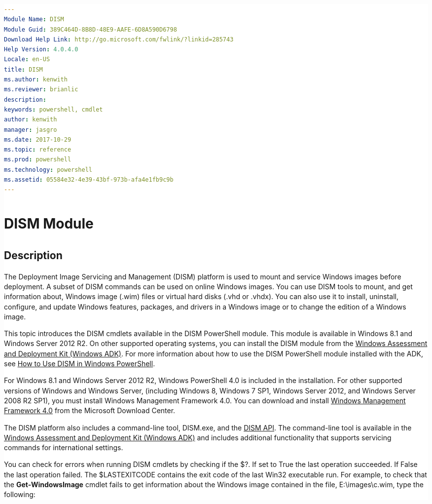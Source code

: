 ```yaml
---
Module Name: DISM
Module Guid: 389C464D-8B8D-48E9-AAFE-6D8A590D6798
Download Help Link: http://go.microsoft.com/fwlink/?linkid=285743
Help Version: 4.0.4.0
Locale: en-US
title: DISM
ms.author: kenwith
ms.reviewer: brianlic
description: 
keywords: powershell, cmdlet
author: kenwith
manager: jasgro
ms.date: 2017-10-29
ms.topic: reference
ms.prod: powershell
ms.technology: powershell
ms.assetid: 05584e32-4e39-43bf-973b-afa4e1fb9c9b
---
```


# DISM Module
## Description
The Deployment Image Servicing and Management (DISM) platform is used to mount and service Windows images before deployment. A subset of DISM commands can be used on online Windows images. You can use DISM tools to mount, and get information about, Windows image (.wim) files or virtual hard disks (.vhd or .vhdx). You can also use it to install, uninstall, configure, and update Windows features, packages, and drivers in a Windows image or to change the edition of a Windows image.

This topic introduces the DISM cmdlets available in the DISM PowerShell module. This module is available in Windows 8.1 and Windows Server 2012 R2. On other supported operating systems, you can install the DISM module from the [Windows Assessment and Deployment Kit (Windows ADK)](http://go.microsoft.com/fwlink/?LinkId=206587). For more information about how to use the DISM PowerShell module installed with the ADK, see [How to Use DISM in Windows PowerShell](http://go.microsoft.com/fwlink/?LinkId=239927).

For Windows 8.1 and Windows Server 2012 R2, Windows PowerShell 4.0 is included in the installation. For other supported versions of Windows and Windows Server, (including Windows 8, Windows 7 SP1, Windows Server 2012, and Windows Server 2008 R2 SP1), you must install Windows Management Framework 4.0. You can download and install [Windows Management Framework 4.0](http://go.microsoft.com/fwlink/?LinkId=293881) from the Microsoft Download Center.

The DISM platform also includes a command-line tool, DISM.exe, and the [DISM API](http://go.microsoft.com/fwlink/?LinkID=237611). The command-line tool is available in the [Windows Assessment and Deployment Kit (Windows ADK)](http://go.microsoft.com/fwlink/?LinkId=206587) and includes additional functionality that supports servicing commands for international settings.

You can check for errors when running DISM cmdlets by checking if the $?. If set to True the last operation succeeded. If False the last operation failed. The $LASTEXITCODE contains the exit code of the last Win32 executable run. For example, to check that the **Get-WindowsImage** cmdlet fails to get information about the Windows image contained in the file, E:\images\c.wim, type the following: 
